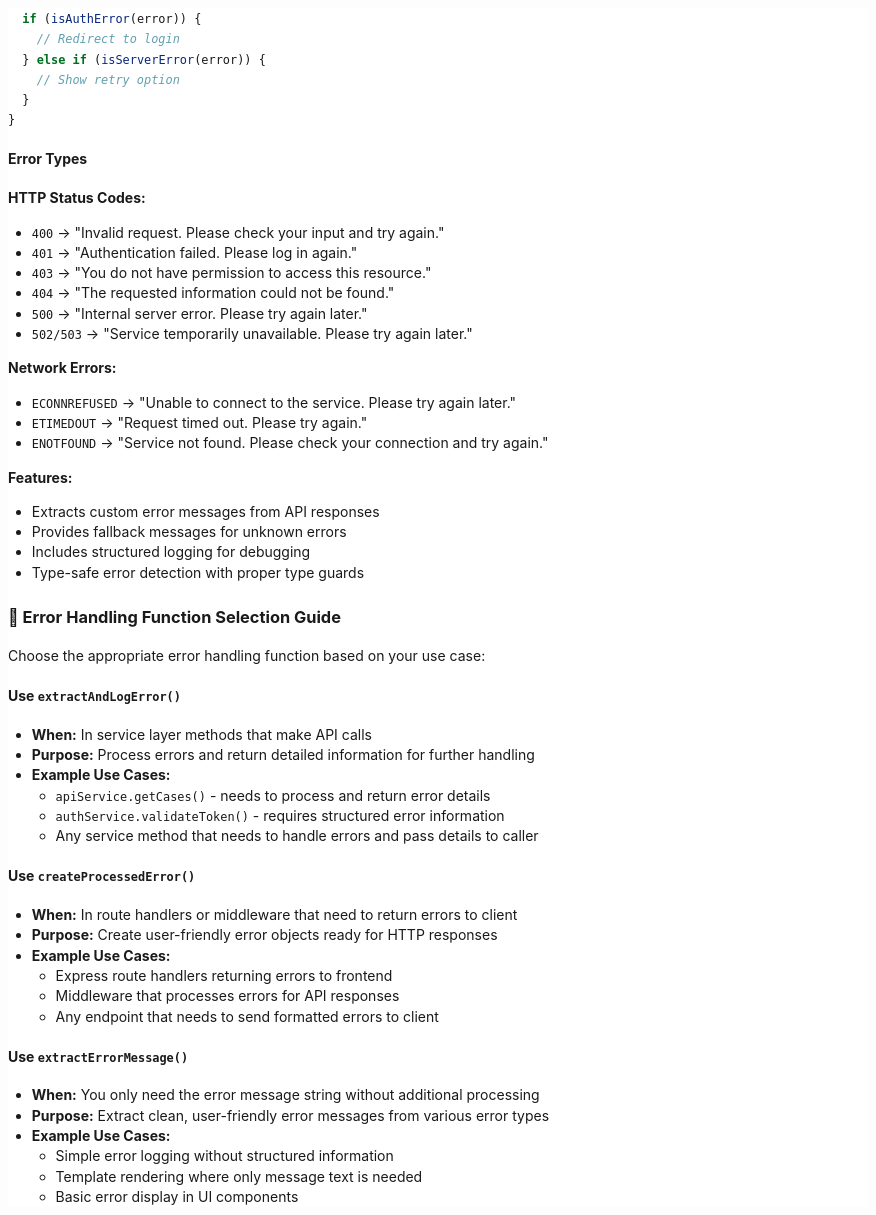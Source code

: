 ```typescript
  if (isAuthError(error)) {
    // Redirect to login
  } else if (isServerError(error)) {
    // Show retry option
  }
}
```

#### Error Types

**HTTP Status Codes:**
- `400` → "Invalid request. Please check your input and try again."
- `401` → "Authentication failed. Please log in again."
- `403` → "You do not have permission to access this resource."
- `404` → "The requested information could not be found."
- `500` → "Internal server error. Please try again later."
- `502/503` → "Service temporarily unavailable. Please try again later."

**Network Errors:**
- `ECONNREFUSED` → "Unable to connect to the service. Please try again later."
- `ETIMEDOUT` → "Request timed out. Please try again."
- `ENOTFOUND` → "Service not found. Please check your connection and try again."

**Features:**
- Extracts custom error messages from API responses
- Provides fallback messages for unknown errors
- Includes structured logging for debugging
- Type-safe error detection with proper type guards

### 🔧 Error Handling Function Selection Guide

Choose the appropriate error handling function based on your use case:

#### Use `extractAndLogError()`

- **When:** In service layer methods that make API calls
- **Purpose:** Process errors and return detailed information for further handling
- **Example Use Cases:**
  - `apiService.getCases()` - needs to process and return error details
  - `authService.validateToken()` - requires structured error information
  - Any service method that needs to handle errors and pass details to caller

#### Use `createProcessedError()`

- **When:** In route handlers or middleware that need to return errors to client
- **Purpose:** Create user-friendly error objects ready for HTTP responses
- **Example Use Cases:**
  - Express route handlers returning errors to frontend
  - Middleware that processes errors for API responses
  - Any endpoint that needs to send formatted errors to client

#### Use `extractErrorMessage()`

- **When:** You only need the error message string without additional processing
- **Purpose:** Extract clean, user-friendly error messages from various error types
- **Example Use Cases:**
  - Simple error logging without structured information
  - Template rendering where only message text is needed
  - Basic error display in UI components
